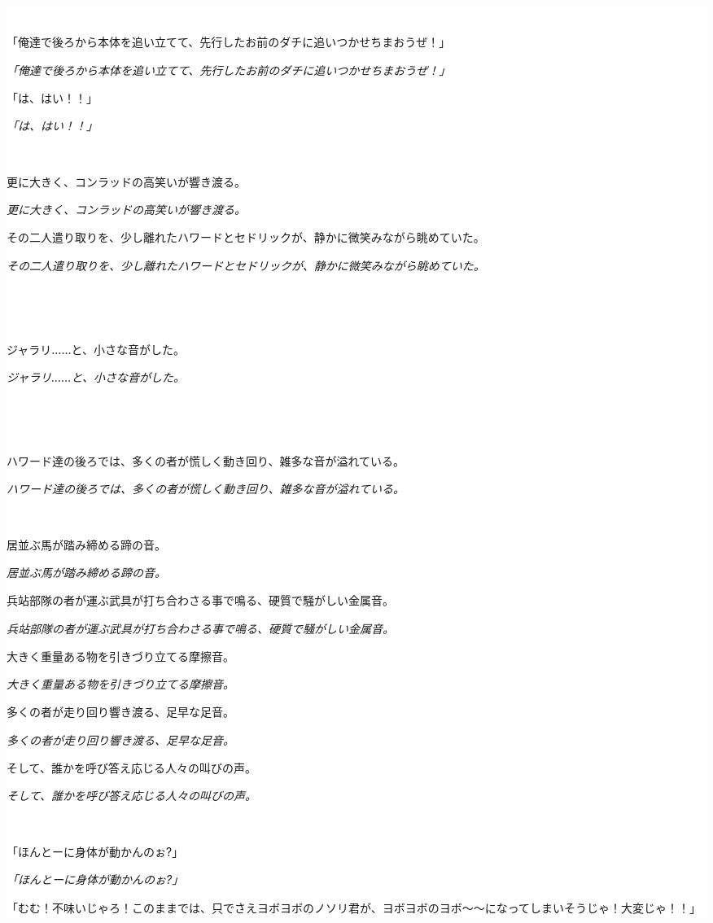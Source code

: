 &nbsp;

「俺達で後ろから本体を追い立てて、先行したお前のダチに追いつかせちまおうぜ！」

*「俺達で後ろから本体を追い立てて、先行したお前のダチに追いつかせちまおうぜ！」*

「は、はい！！」

*「は、はい！！」*

&nbsp;

更に大きく、コンラッドの高笑いが響き渡る。

*更に大きく、コンラッドの高笑いが響き渡る。*

その二人遣り取りを、少し離れたハワードとセドリックが、静かに微笑みながら眺めていた。

*その二人遣り取りを、少し離れたハワードとセドリックが、静かに微笑みながら眺めていた。*

&nbsp;

&nbsp;

ジャラリ……と、小さな音がした。

*ジャラリ……と、小さな音がした。*

&nbsp;

&nbsp;

ハワード達の後ろでは、多くの者が慌しく動き回り、雑多な音が溢れている。

*ハワード達の後ろでは、多くの者が慌しく動き回り、雑多な音が溢れている。*

&nbsp;

居並ぶ馬が踏み締める蹄の音。

*居並ぶ馬が踏み締める蹄の音。*

兵站部隊の者が運ぶ武具が打ち合わさる事で鳴る、硬質で騒がしい金属音。

*兵站部隊の者が運ぶ武具が打ち合わさる事で鳴る、硬質で騒がしい金属音。*

大きく重量ある物を引きづり立てる摩擦音。

*大きく重量ある物を引きづり立てる摩擦音。*

多くの者が走り回り響き渡る、足早な足音。

*多くの者が走り回り響き渡る、足早な足音。*

そして、誰かを呼び答え応じる人々の叫びの声。

*そして、誰かを呼び答え応じる人々の叫びの声。*

&nbsp;

「ほんとーに身体が動かんのぉ?」

*「ほんとーに身体が動かんのぉ?」*

「むむ！不味いじゃろ！このままでは、只でさえヨボヨボのノソリ君が、ヨボヨボのヨボ～～になってしまいそうじゃ！大変じゃ！！」
